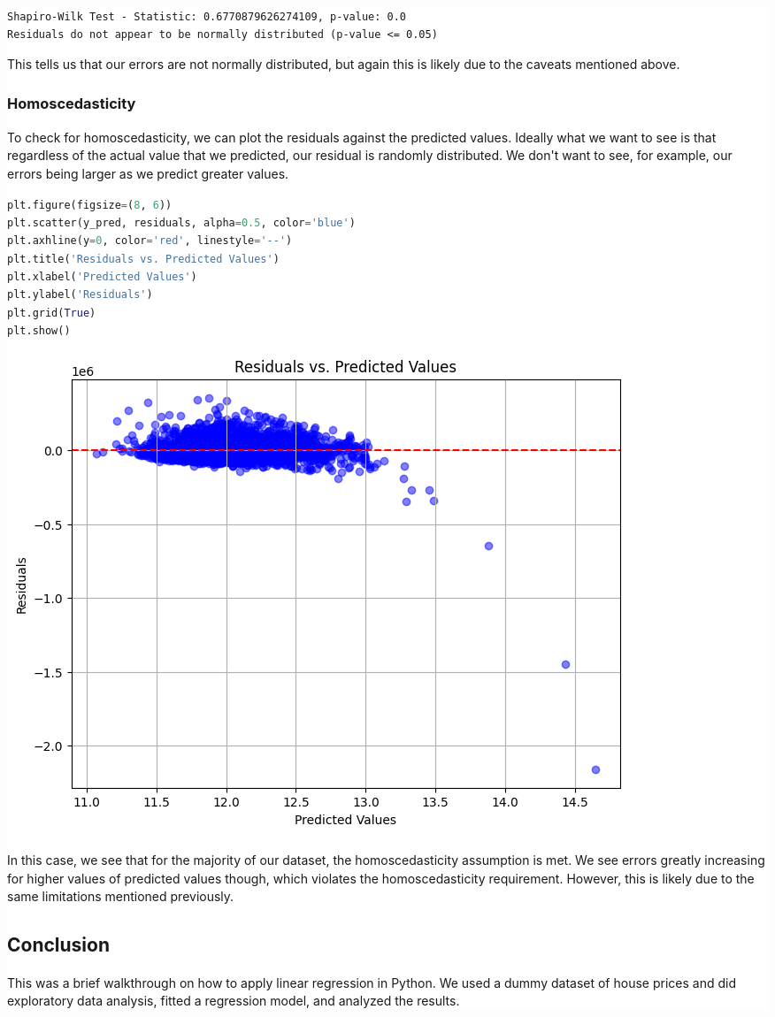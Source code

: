     Shapiro-Wilk Test - Statistic: 0.6770879626274109, p-value: 0.0
    Residuals do not appear to be normally distributed (p-value <= 0.05)

This tells us that our errors are not normally distributed, but again this is likely due to the caveats mentioned above.

### Homoscedasticity

To check for homoscedasticity, we can plot the residuals against the predicted values. Ideally what we want to see is that regardless of the actual value that we predicted, our residual is randomly distributed. We don't want to see, for example, our errors being larger as we predict greater values.

```python
plt.figure(figsize=(8, 6))
plt.scatter(y_pred, residuals, alpha=0.5, color='blue')
plt.axhline(y=0, color='red', linestyle='--')
plt.title('Residuals vs. Predicted Values')
plt.xlabel('Predicted Values')
plt.ylabel('Residuals')
plt.grid(True)
plt.show()
```

![png](/assets/images/2023-12-22-linear-regression-example_files/2023-12-22-linear-regression-example_88_0.png)

In this case, we see that for the majority of our dataset, the homoscedasticity assumption is met. We see errors greatly increasing for higher values of predicted values though, which violates the homoscedasticity requirement. However, this is likely due to the same limitations mentioned previously.

## Conclusion

This was a brief walkthrough on how to apply linear regression in Python. We used a dummy dataset of house prices and did exploratory data analysis, fitted a regression model, and analyzed the results.
